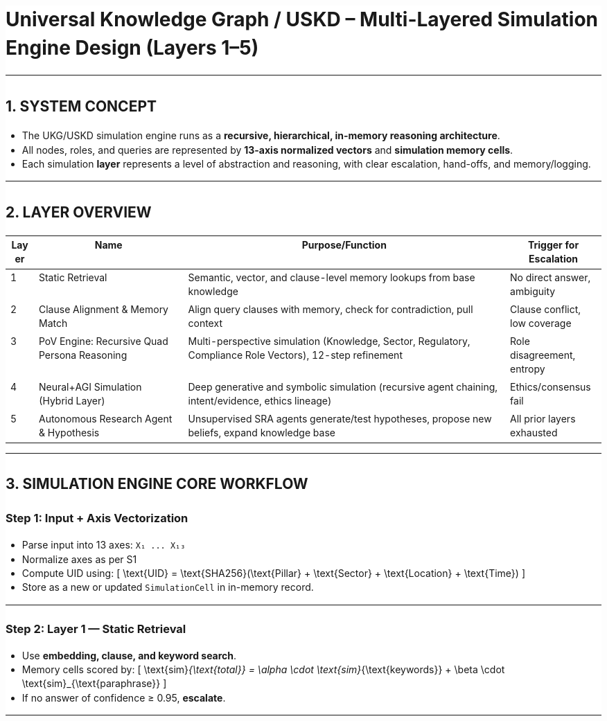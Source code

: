 
# **Universal Knowledge Graph / USKD – Multi-Layered Simulation Engine Design (Layers 1–5)**

---

## **1. SYSTEM CONCEPT**

- The UKG/USKD simulation engine runs as a **recursive, hierarchical, in-memory reasoning architecture**.
- All nodes, roles, and queries are represented by **13-axis normalized vectors** and **simulation memory cells**.
- Each simulation **layer** represents a level of abstraction and reasoning, with clear escalation, hand-offs, and memory/logging.

---

## **2. LAYER OVERVIEW**

| Layer | Name                                            | Purpose/Function                                                                                          | Trigger for Escalation         |
|-------|------------------------------------------------|----------------------------------------------------------------------------------------------------------|-------------------------------|
| 1     | Static Retrieval                               | Semantic, vector, and clause-level memory lookups from base knowledge                                    | No direct answer, ambiguity   |
| 2     | Clause Alignment & Memory Match                | Align query clauses with memory, check for contradiction, pull context                                   | Clause conflict, low coverage |
| 3     | PoV Engine: Recursive Quad Persona Reasoning   | Multi-perspective simulation (Knowledge, Sector, Regulatory, Compliance Role Vectors), 12-step refinement| Role disagreement, entropy    |
| 4     | Neural+AGI Simulation (Hybrid Layer)           | Deep generative and symbolic simulation (recursive agent chaining, intent/evidence, ethics lineage)      | Ethics/consensus fail         |
| 5     | Autonomous Research Agent & Hypothesis         | Unsupervised SRA agents generate/test hypotheses, propose new beliefs, expand knowledge base             | All prior layers exhausted    |

---

## **3. SIMULATION ENGINE CORE WORKFLOW**

### **Step 1: Input + Axis Vectorization**

- Parse input into 13 axes: `X₁ ... X₁₃`
- Normalize axes as per S1
- Compute UID using:
  \[
  \text{UID} = \text{SHA256}(\text{Pillar} + \text{Sector} + \text{Location} + \text{Time})
  \]
- Store as a new or updated `SimulationCell` in in-memory record.

---

### **Step 2: Layer 1 — Static Retrieval**

- Use **embedding, clause, and keyword search**.
- Memory cells scored by:
  \[
  \text{sim}_{\text{total}} = \alpha \cdot \text{sim}_{\text{keywords}} + \beta \cdot \text{sim}_{\text{paraphrase}}
  \]
- If no answer of confidence ≥ 0.95, **escalate**.

---